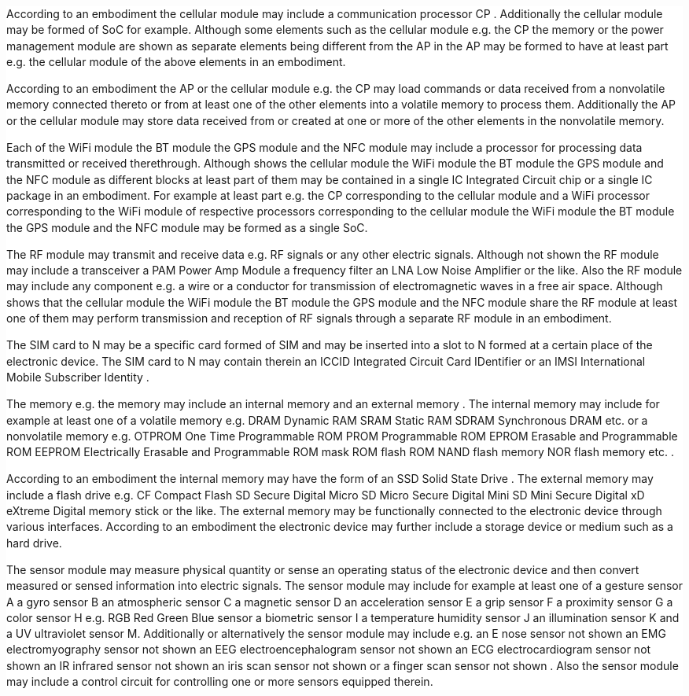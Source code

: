 According to an embodiment the cellular module may include a communication processor CP . Additionally the cellular module may be formed of SoC for example. Although some elements such as the cellular module e.g. the CP the memory or the power management module are shown as separate elements being different from the AP in the AP may be formed to have at least part e.g. the cellular module of the above elements in an embodiment.

According to an embodiment the AP or the cellular module e.g. the CP may load commands or data received from a nonvolatile memory connected thereto or from at least one of the other elements into a volatile memory to process them. Additionally the AP or the cellular module may store data received from or created at one or more of the other elements in the nonvolatile memory.

Each of the WiFi module the BT module the GPS module and the NFC module may include a processor for processing data transmitted or received therethrough. Although shows the cellular module the WiFi module the BT module the GPS module and the NFC module as different blocks at least part of them may be contained in a single IC Integrated Circuit chip or a single IC package in an embodiment. For example at least part e.g. the CP corresponding to the cellular module and a WiFi processor corresponding to the WiFi module of respective processors corresponding to the cellular module the WiFi module the BT module the GPS module and the NFC module may be formed as a single SoC.

The RF module may transmit and receive data e.g. RF signals or any other electric signals. Although not shown the RF module may include a transceiver a PAM Power Amp Module a frequency filter an LNA Low Noise Amplifier or the like. Also the RF module may include any component e.g. a wire or a conductor for transmission of electromagnetic waves in a free air space. Although shows that the cellular module the WiFi module the BT module the GPS module and the NFC module share the RF module at least one of them may perform transmission and reception of RF signals through a separate RF module in an embodiment.

The SIM card   to  N may be a specific card formed of SIM and may be inserted into a slot   to  N formed at a certain place of the electronic device. The SIM card   to  N may contain therein an ICCID Integrated Circuit Card IDentifier or an IMSI International Mobile Subscriber Identity .

The memory e.g. the memory may include an internal memory and an external memory . The internal memory may include for example at least one of a volatile memory e.g. DRAM Dynamic RAM SRAM Static RAM SDRAM Synchronous DRAM etc. or a nonvolatile memory e.g. OTPROM One Time Programmable ROM PROM Programmable ROM EPROM Erasable and Programmable ROM EEPROM Electrically Erasable and Programmable ROM mask ROM flash ROM NAND flash memory NOR flash memory etc. .

According to an embodiment the internal memory may have the form of an SSD Solid State Drive . The external memory may include a flash drive e.g. CF Compact Flash SD Secure Digital Micro SD Micro Secure Digital Mini SD Mini Secure Digital xD eXtreme Digital memory stick or the like. The external memory may be functionally connected to the electronic device through various interfaces. According to an embodiment the electronic device may further include a storage device or medium such as a hard drive.

The sensor module may measure physical quantity or sense an operating status of the electronic device and then convert measured or sensed information into electric signals. The sensor module may include for example at least one of a gesture sensor A a gyro sensor B an atmospheric sensor C a magnetic sensor D an acceleration sensor E a grip sensor F a proximity sensor G a color sensor H e.g. RGB Red Green Blue sensor a biometric sensor I a temperature humidity sensor J an illumination sensor K and a UV ultraviolet sensor M. Additionally or alternatively the sensor module may include e.g. an E nose sensor not shown an EMG electromyography sensor not shown an EEG electroencephalogram sensor not shown an ECG electrocardiogram sensor not shown an IR infrared sensor not shown an iris scan sensor not shown or a finger scan sensor not shown . Also the sensor module may include a control circuit for controlling one or more sensors equipped therein.
